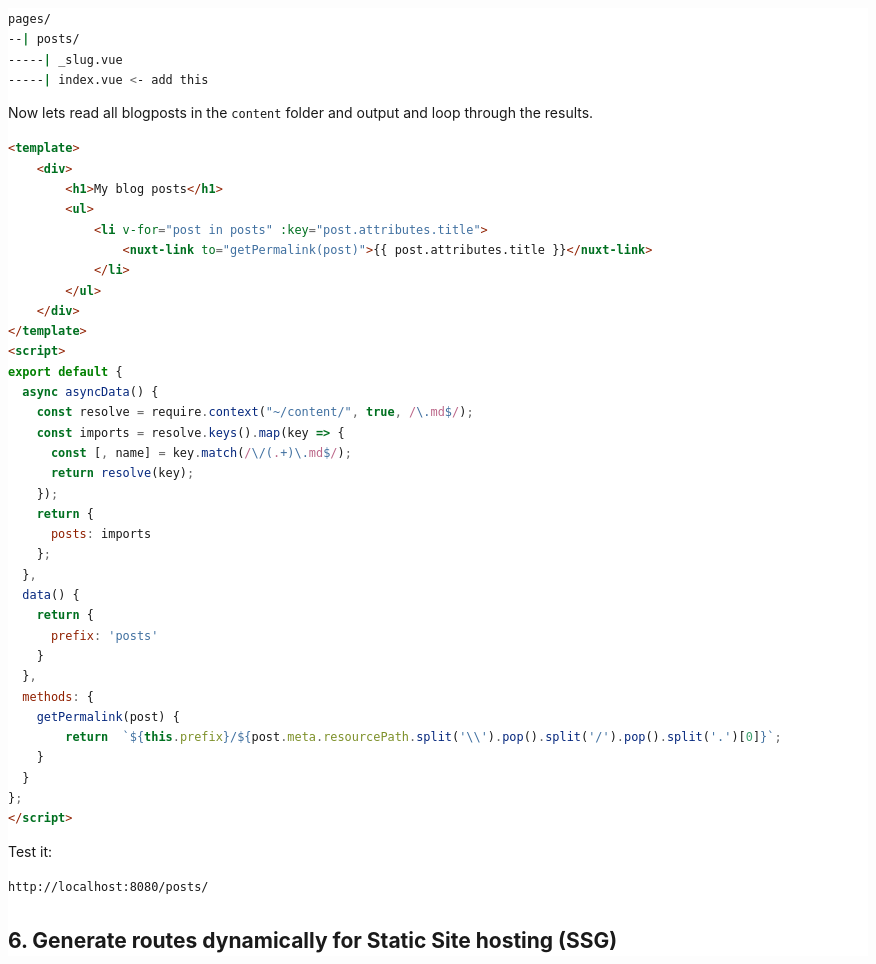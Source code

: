 ```bash
pages/
--| posts/
-----| _slug.vue
-----| index.vue <- add this
```

Now lets read all blogposts in the `content` folder and output and loop through the results.

```html
<template>
    <div>
        <h1>My blog posts</h1>
        <ul>
            <li v-for="post in posts" :key="post.attributes.title">
                <nuxt-link to="getPermalink(post)">{{ post.attributes.title }}</nuxt-link>
            </li>
        </ul>
    </div>
</template>
<script>
export default {
  async asyncData() {
    const resolve = require.context("~/content/", true, /\.md$/);
    const imports = resolve.keys().map(key => {
      const [, name] = key.match(/\/(.+)\.md$/);
      return resolve(key);
    });
    return {
      posts: imports
    };
  },
  data() {
    return {
      prefix: 'posts'
    }
  },
  methods: {
    getPermalink(post) {
        return  `${this.prefix}/${post.meta.resourcePath.split('\\').pop().split('/').pop().split('.')[0]}`;
    }
  }
};
</script>
```


Test it:

```bash
http://localhost:8080/posts/
```

## 6. Generate routes dynamically for Static Site hosting (SSG)
